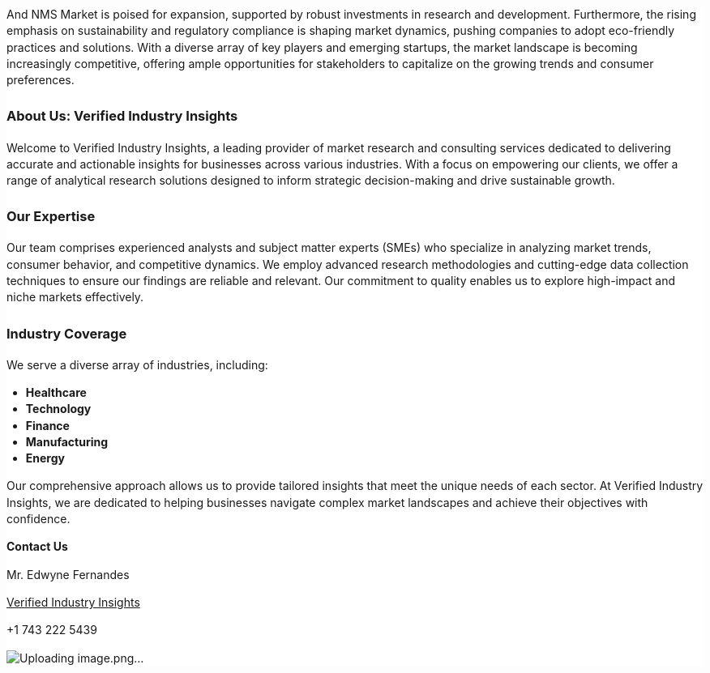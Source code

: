 And NMS Market is poised for expansion, supported by robust investments in research and development. Furthermore, the rising emphasis on sustainability and regulatory compliance is shaping market dynamics, pushing companies to adopt eco-friendly practices and solutions. With a diverse array of key players and emerging startups, the market landscape is becoming increasingly competitive, offering ample opportunities for stakeholders to capitalize on the growing trends and consumer preferences.</p><h3>About Us: Verified Industry Insights</h3><p>Welcome to Verified Industry Insights, a leading provider of market research and consulting services dedicated to delivering accurate and actionable insights for businesses across various industries. With a focus on empowering our clients, we offer a range of analytical research solutions designed to inform strategic decision-making and drive sustainable growth.</p><h3>Our Expertise</h3><p>Our team comprises experienced analysts and subject matter experts (SMEs) who specialize in analyzing market trends, consumer behavior, and competitive dynamics. We employ advanced research methodologies and cutting-edge data collection techniques to ensure our findings are reliable and relevant. Our commitment to quality enables us to explore high-impact and niche markets effectively.</p><h3>Industry Coverage</h3><p>We serve a diverse array of industries, including:</p><ul><li><strong>Healthcare</strong></li><li><strong>Technology</strong></li><li><strong>Finance</strong></li><li><strong>Manufacturing</strong></li><li><strong>Energy</strong></li></ul><p>Our comprehensive approach allows us to provide tailored insights that meet the unique needs of each sector. At Verified Industry Insights, we are dedicated to helping businesses navigate complex market landscapes and achieve their objectives with confidence.</p><p><strong>Contact Us</strong></p><p>Mr. Edwyne Fernandes</p><p><a href="https://www.verifiedindustryinsights.com/">Verified Industry Insights</a></p><p>+1 743 222 5439</p>
![Uploading image.png…]()
